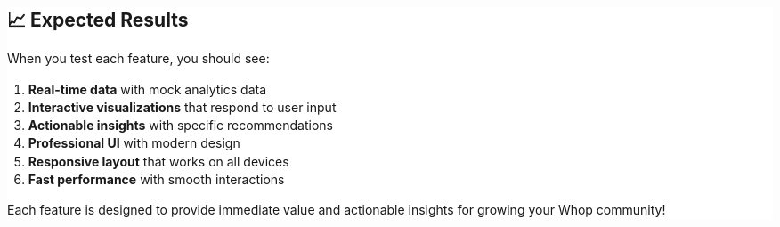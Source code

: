 
## 📈 **Expected Results**

When you test each feature, you should see:

1. **Real-time data** with mock analytics data
2. **Interactive visualizations** that respond to user input
3. **Actionable insights** with specific recommendations
4. **Professional UI** with modern design
5. **Responsive layout** that works on all devices
6. **Fast performance** with smooth interactions

Each feature is designed to provide immediate value and actionable insights for growing your Whop community!
